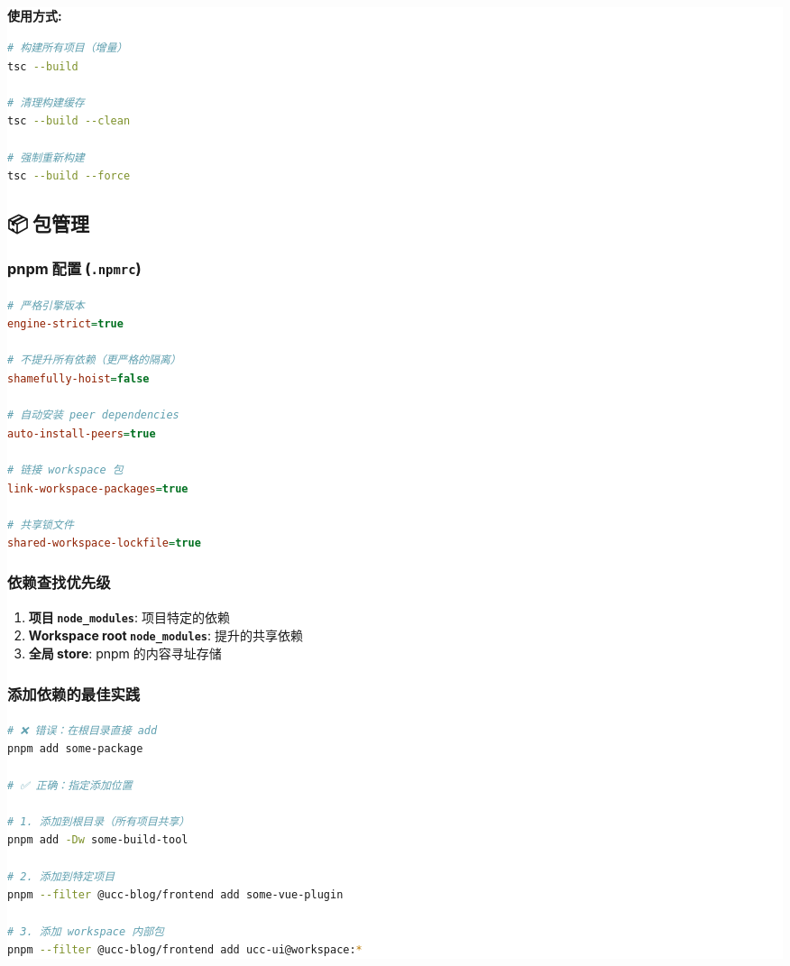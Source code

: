 **使用方式:**

```bash
# 构建所有项目（增量）
tsc --build

# 清理构建缓存
tsc --build --clean

# 强制重新构建
tsc --build --force
```

## 📦 包管理

### pnpm 配置 (`.npmrc`)

```ini
# 严格引擎版本
engine-strict=true

# 不提升所有依赖（更严格的隔离）
shamefully-hoist=false

# 自动安装 peer dependencies
auto-install-peers=true

# 链接 workspace 包
link-workspace-packages=true

# 共享锁文件
shared-workspace-lockfile=true
```

### 依赖查找优先级

1. **项目 `node_modules`**: 项目特定的依赖
2. **Workspace root `node_modules`**: 提升的共享依赖
3. **全局 store**: pnpm 的内容寻址存储

### 添加依赖的最佳实践

```bash
# ❌ 错误：在根目录直接 add
pnpm add some-package

# ✅ 正确：指定添加位置

# 1. 添加到根目录（所有项目共享）
pnpm add -Dw some-build-tool

# 2. 添加到特定项目
pnpm --filter @ucc-blog/frontend add some-vue-plugin

# 3. 添加 workspace 内部包
pnpm --filter @ucc-blog/frontend add ucc-ui@workspace:*
```
